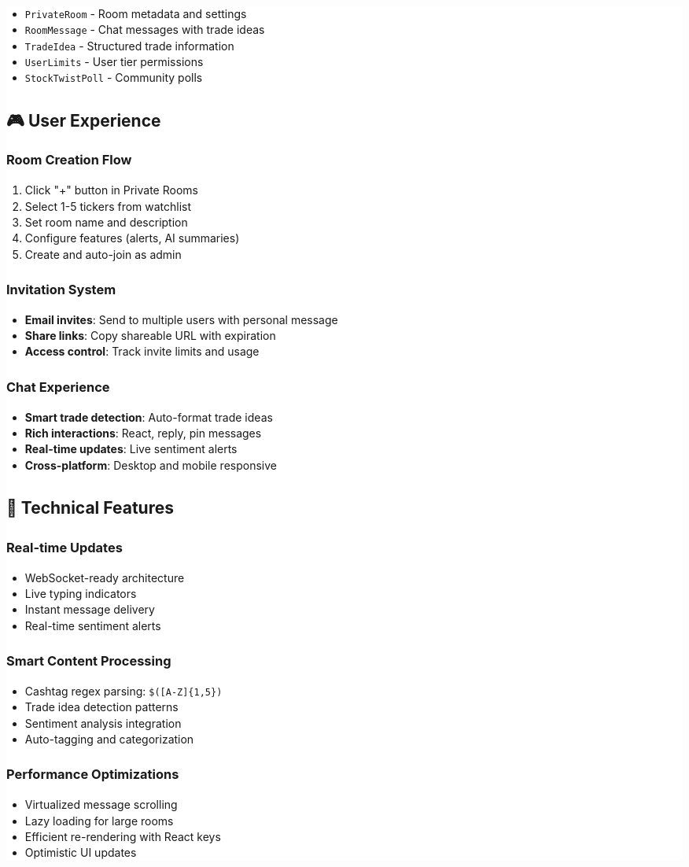 - `PrivateRoom` - Room metadata and settings
- `RoomMessage` - Chat messages with trade ideas
- `TradeIdea` - Structured trade information
- `UserLimits` - User tier permissions
- `StockTwistPoll` - Community polls

## 🎮 User Experience

### Room Creation Flow

1. Click "+" button in Private Rooms
2. Select 1-5 tickers from watchlist
3. Set room name and description
4. Configure features (alerts, AI summaries)
5. Create and auto-join as admin

### Invitation System

- **Email invites**: Send to multiple users with personal message
- **Share links**: Copy shareable URL with expiration
- **Access control**: Track invite limits and usage

### Chat Experience

- **Smart trade detection**: Auto-format trade ideas
- **Rich interactions**: React, reply, pin messages
- **Real-time updates**: Live sentiment alerts
- **Cross-platform**: Desktop and mobile responsive

## 🔧 Technical Features

### Real-time Updates

- WebSocket-ready architecture
- Live typing indicators
- Instant message delivery
- Real-time sentiment alerts

### Smart Content Processing

- Cashtag regex parsing: `$([A-Z]{1,5})`
- Trade idea detection patterns
- Sentiment analysis integration
- Auto-tagging and categorization

### Performance Optimizations

- Virtualized message scrolling
- Lazy loading for large rooms
- Efficient re-rendering with React keys
- Optimistic UI updates

